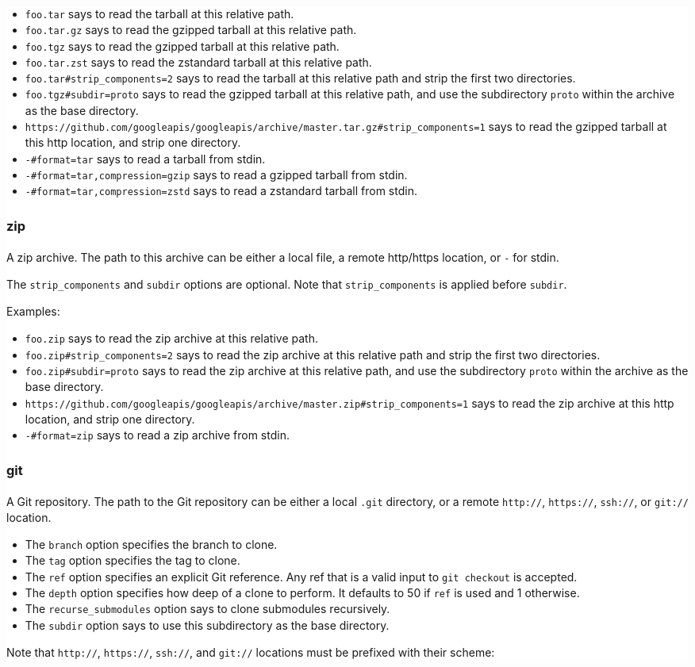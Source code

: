   - `foo.tar` says to read the tarball at this relative path.
  - `foo.tar.gz` says to read the gzipped tarball at this relative path.
  - `foo.tgz` says to read the gzipped tarball at this relative path.
  - `foo.tar.zst` says to read the zstandard tarball at this relative path.
  - `foo.tar#strip_components=2` says to read the tarball at this relative path and strip the first two directories.
  - `foo.tgz#subdir=proto` says to read the gzipped tarball at this relative path, and use the subdirectory `proto`
    within the archive as the base directory.
  - `https://github.com/googleapis/googleapis/archive/master.tar.gz#strip_components=1` says to read
    the gzipped tarball at this http location, and strip one directory.
  - `-#format=tar` says to read a tarball from stdin.
  - `-#format=tar,compression=gzip` says to read a gzipped tarball from stdin.
  - `-#format=tar,compression=zstd` says to read a zstandard tarball from stdin.

### zip

A zip archive. The path to this archive can be either a local file, a remote http/https location, or
`-` for stdin.

The `strip_components` and `subdir` options are optional. Note that `strip_components` is applied
before `subdir`.

Examples:

- `foo.zip` says to read the zip archive at this relative path.
- `foo.zip#strip_components=2` says to read the zip archive at this relative path and strip the first two directories.
- `foo.zip#subdir=proto` says to read the zip archive at this relative path, and use the subdirectory `proto`
  within the archive as the base directory.
- `https://github.com/googleapis/googleapis/archive/master.zip#strip_components=1` says to read
  the zip archive at this http location, and strip one directory.
- `-#format=zip` says to read a zip archive from stdin.

### git

A Git repository. The path to the Git repository can be either a local `.git` directory, or a remote
`http://`, `https://`, `ssh://`, or `git://` location.

  - The `branch` option specifies the branch to clone.
  - The `tag` option specifies the tag to clone.
  - The `ref` option specifies an explicit Git reference. Any ref that is a valid
    input to `git checkout` is accepted.
  - The `depth` option specifies how deep of a clone to perform. It defaults to 50 if `ref` is used and 1 otherwise.
  - The `recurse_submodules` option says to clone submodules recursively.
  - The `subdir` option says to use this subdirectory as the base directory.

Note that `http://`, `https://`, `ssh://`, and `git://` locations must be prefixed with their scheme:
